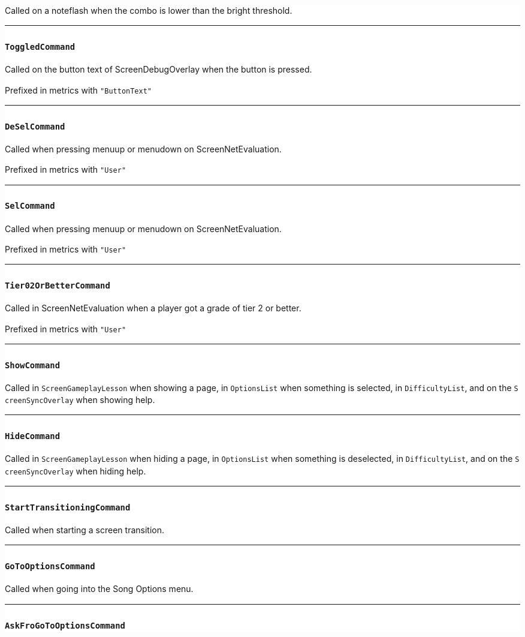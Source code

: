 Called on a noteflash when the combo is lower than the bright threshold.

---
### ```ToggledCommand```

Called on the button text of ScreenDebugOverlay when the button is pressed.

Prefixed in metrics with `"ButtonText"`

---
### `DeSelCommand`

Called when pressing menuup or menudown on ScreenNetEvaluation.

Prefixed in metrics with `"User"`

---
### `SelCommand`

Called when pressing menuup or menudown on ScreenNetEvaluation.

Prefixed in metrics with `"User"`

---
### `Tier02OrBetterCommand`

Called in ScreenNetEvaluation when a player got a grade of tier 2 or better.

Prefixed in metrics with `"User"`

---
### `ShowCommand`

Called in `ScreenGameplayLesson` when showing a page, in `OptionsList` when something is selected, in `DifficultyList`, and on the `ScreenSyncOverlay` when showing help.

---
### `HideCommand`

Called in `ScreenGameplayLesson` when hiding a page, in `OptionsList` when something is deselected, in `DifficultyList`, and on the `ScreenSyncOverlay` when hiding help.

---
### `StartTransitioningCommand`

Called when starting a screen transition.

---
### `GoToOptionsCommand`

Called when going into the Song Options menu.

---
### `AskFroGoToOptionsCommand`
